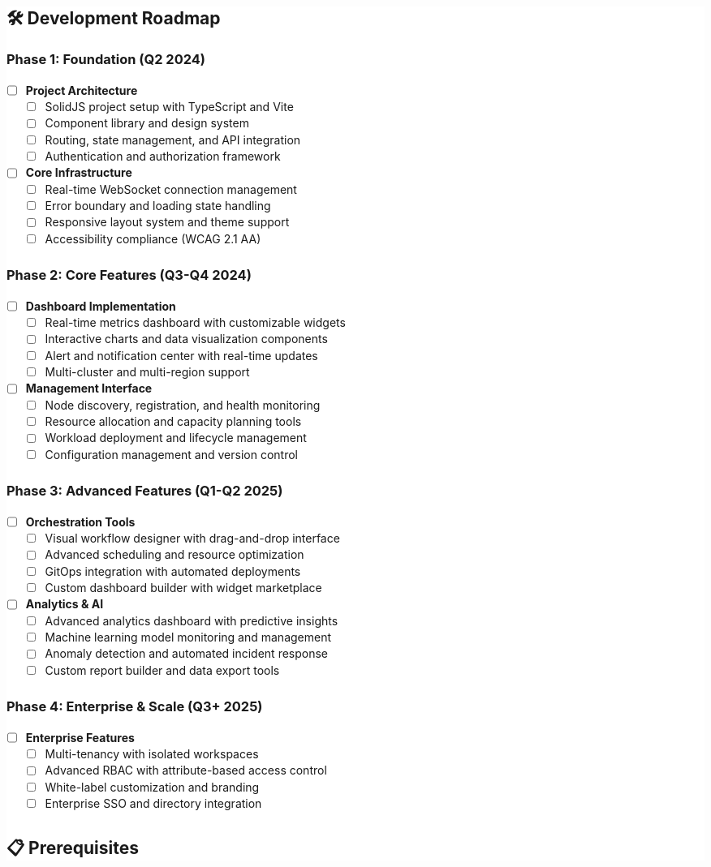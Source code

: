 ```yaml
```

## 🛠️ Development Roadmap

### Phase 1: Foundation (Q2 2024)
- [ ] **Project Architecture**
  - [ ] SolidJS project setup with TypeScript and Vite
  - [ ] Component library and design system
  - [ ] Routing, state management, and API integration
  - [ ] Authentication and authorization framework

- [ ] **Core Infrastructure**
  - [ ] Real-time WebSocket connection management
  - [ ] Error boundary and loading state handling
  - [ ] Responsive layout system and theme support
  - [ ] Accessibility compliance (WCAG 2.1 AA)

### Phase 2: Core Features (Q3-Q4 2024)
- [ ] **Dashboard Implementation**
  - [ ] Real-time metrics dashboard with customizable widgets
  - [ ] Interactive charts and data visualization components
  - [ ] Alert and notification center with real-time updates
  - [ ] Multi-cluster and multi-region support

- [ ] **Management Interface**
  - [ ] Node discovery, registration, and health monitoring
  - [ ] Resource allocation and capacity planning tools
  - [ ] Workload deployment and lifecycle management
  - [ ] Configuration management and version control

### Phase 3: Advanced Features (Q1-Q2 2025)
- [ ] **Orchestration Tools**
  - [ ] Visual workflow designer with drag-and-drop interface
  - [ ] Advanced scheduling and resource optimization
  - [ ] GitOps integration with automated deployments
  - [ ] Custom dashboard builder with widget marketplace

- [ ] **Analytics & AI**
  - [ ] Advanced analytics dashboard with predictive insights
  - [ ] Machine learning model monitoring and management
  - [ ] Anomaly detection and automated incident response
  - [ ] Custom report builder and data export tools

### Phase 4: Enterprise & Scale (Q3+ 2025)
- [ ] **Enterprise Features**
  - [ ] Multi-tenancy with isolated workspaces
  - [ ] Advanced RBAC with attribute-based access control
  - [ ] White-label customization and branding
  - [ ] Enterprise SSO and directory integration

## 📋 Prerequisites
